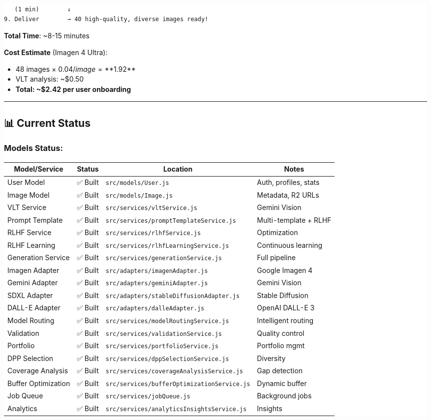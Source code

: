 ```
   (1 min)        ↓
9. Deliver        → 40 high-quality, diverse images ready!
```

**Total Time**: ~8-15 minutes

**Cost Estimate** (Imagen 4 Ultra):
- 48 images × $0.04/image = **$1.92**
- VLT analysis: ~$0.50
- **Total: ~$2.42 per user onboarding**

---

## 📊 Current Status

### Models Status:
| Model/Service | Status | Location | Notes |
|--------------|--------|----------|-------|
| User Model | ✅ Built | `src/models/User.js` | Auth, profiles, stats |
| Image Model | ✅ Built | `src/models/Image.js` | Metadata, R2 URLs |
| VLT Service | ✅ Built | `src/services/vltService.js` | Gemini Vision |
| Prompt Template | ✅ Built | `src/services/promptTemplateService.js` | Multi-template + RLHF |
| RLHF Service | ✅ Built | `src/services/rlhfService.js` | Optimization |
| RLHF Learning | ✅ Built | `src/services/rlhfLearningService.js` | Continuous learning |
| Generation Service | ✅ Built | `src/services/generationService.js` | Full pipeline |
| Imagen Adapter | ✅ Built | `src/adapters/imagenAdapter.js` | Google Imagen 4 |
| Gemini Adapter | ✅ Built | `src/adapters/geminiAdapter.js` | Gemini Vision |
| SDXL Adapter | ✅ Built | `src/adapters/stableDiffusionAdapter.js` | Stable Diffusion |
| DALL-E Adapter | ✅ Built | `src/adapters/dalleAdapter.js` | OpenAI DALL-E 3 |
| Model Routing | ✅ Built | `src/services/modelRoutingService.js` | Intelligent routing |
| Validation | ✅ Built | `src/services/validationService.js` | Quality control |
| Portfolio | ✅ Built | `src/services/portfolioService.js` | Portfolio mgmt |
| DPP Selection | ✅ Built | `src/services/dppSelectionService.js` | Diversity |
| Coverage Analysis | ✅ Built | `src/services/coverageAnalysisService.js` | Gap detection |
| Buffer Optimization | ✅ Built | `src/services/bufferOptimizationService.js` | Dynamic buffer |
| Job Queue | ✅ Built | `src/services/jobQueue.js` | Background jobs |
| Analytics | ✅ Built | `src/services/analyticsInsightsService.js` | Insights |
